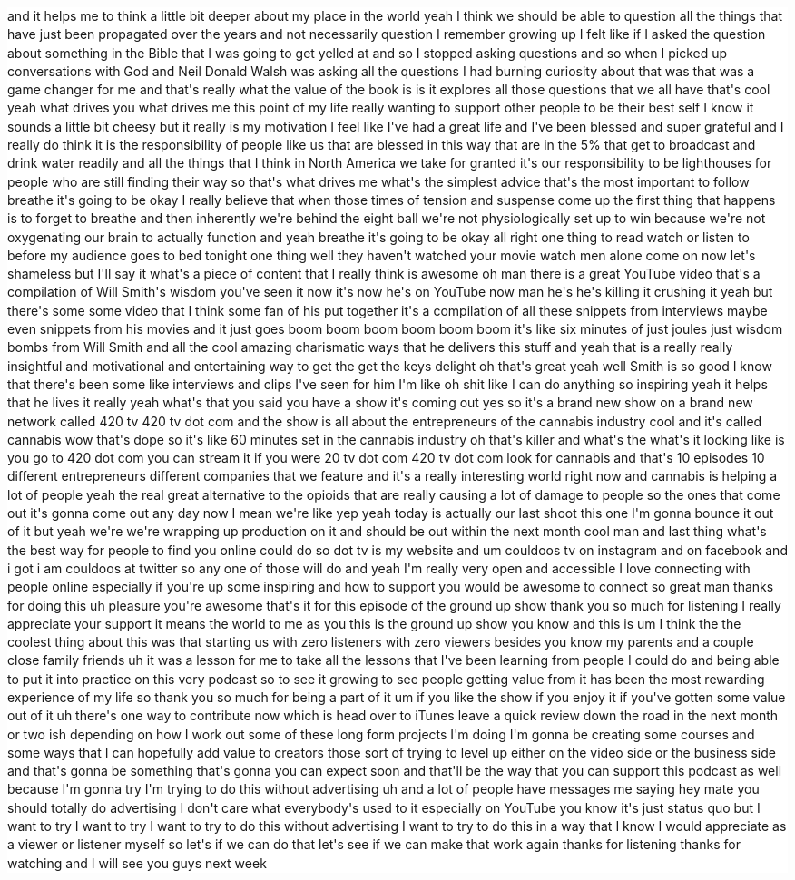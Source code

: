 and it helps me to think a little bit deeper about my place in the world yeah I think we should be able to question all the things that have just been propagated over the years and not necessarily question I remember growing up I felt like if I asked the question about something in the Bible that I was going to get yelled at and so I stopped asking questions and so when I picked up conversations with God and Neil Donald Walsh was asking all the questions I had burning curiosity about that was that was a game changer for me and that's really what the value of the book is is it explores all those questions that we all have that's cool yeah what drives you what drives me this point of my life really wanting to support other people to be their best self I know it sounds a little bit cheesy but it really is my motivation I feel like I've had a great life and I've been blessed and super grateful and I really do think it is the responsibility of people like us that are blessed in this way that are in the 5% that get to broadcast and drink water readily and all the things that I think in North America we take for granted it's our responsibility to be lighthouses for people who are still finding their way so that's what drives me what's the simplest advice that's the most important to follow breathe it's going to be okay I really believe that when those times of tension and suspense come up the first thing that happens is to forget to breathe and then inherently we're behind the eight ball we're not physiologically set up to win because we're not oxygenating our brain to actually function and yeah breathe it's going to be okay all right one thing to read watch or listen to before my audience goes to bed tonight one thing well they haven't watched your movie watch men alone come on now let's shameless but I'll say it what's a piece of content that I really think is awesome oh man there is a great YouTube video that's a compilation of Will Smith's wisdom you've seen it now it's now he's on YouTube now man he's he's killing it crushing it yeah but there's some some video that I think some fan of his put together it's a compilation of all these snippets from interviews maybe even snippets from his movies and it just goes boom boom boom boom boom boom it's like six minutes of just joules just wisdom bombs from Will Smith and all the cool amazing charismatic ways that he delivers this stuff and yeah that is a really really insightful and motivational and entertaining way to get the get the keys delight oh that's great yeah well Smith is so good I know that there's been some like interviews and clips I've seen for him I'm like oh shit like I can do anything so inspiring yeah it helps that he lives it really yeah what's that you said you have a show it's coming out yes so it's a brand new show on a brand new network called 420 tv 420 tv dot com and the show is all about the entrepreneurs of the cannabis industry cool and it's called cannabis wow that's dope so it's like 60 minutes set in the cannabis industry oh that's killer and what's the what's it looking like is you go to 420 dot com you can stream it if you were 20 tv dot com 420 tv dot com look for cannabis and that's 10 episodes 10 different entrepreneurs different companies that we feature and it's a really interesting world right now and cannabis is helping a lot of people yeah the real great alternative to the opioids that are really causing a lot of damage to people so the ones that come out it's gonna come out any day now I mean we're like yep yeah today is actually our last shoot this one I'm gonna bounce it out of it but yeah we're we're wrapping up production on it and should be out within the next month cool man and last thing what's the best way for people to find you online could do so dot tv is my website and um couldoos tv on instagram and on facebook and i got i am couldoos at twitter so any one of those will do and yeah I'm really very open and accessible I love connecting with people online especially if you're up some inspiring and how to support you would be awesome to connect so great man thanks for doing this uh pleasure you're awesome that's it for this episode of the ground up show thank you so much for listening I really appreciate your support it means the world to me as you this is the ground up show you know and this is um I think the the coolest thing about this was that starting us with zero listeners with zero viewers besides you know my parents and a couple close family friends uh it was a lesson for me to take all the lessons that I've been learning from people I could do and being able to put it into practice on this very podcast so to see it growing to see people getting value from it has been the most rewarding experience of my life so thank you so much for being a part of it um if you like the show if you enjoy it if you've gotten some value out of it uh there's one way to contribute now which is head over to iTunes leave a quick review down the road in the next month or two ish depending on how I work out some of these long form projects I'm doing I'm gonna be creating some courses and some ways that I can hopefully add value to creators those sort of trying to level up either on the video side or the business side and that's gonna be something that's gonna you can expect soon and that'll be the way that you can support this podcast as well because I'm gonna try I'm trying to do this without advertising uh and a lot of people have messages me saying hey mate you should totally do advertising I don't care what everybody's used to it especially on YouTube you know it's just status quo but I want to try I want to try I want to try to do this without advertising I want to try to do this in a way that I know I would appreciate as a viewer or listener myself so let's if we can do that let's see if we can make that work again thanks for listening thanks
for watching and I will see you guys next week
